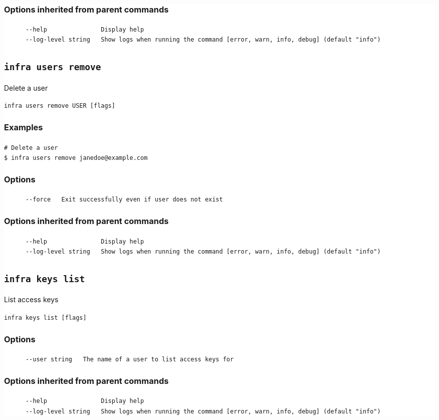 ### Options inherited from parent commands

```
      --help               Display help
      --log-level string   Show logs when running the command [error, warn, info, debug] (default "info")
```

## `infra users remove`

Delete a user

```
infra users remove USER [flags]
```

### Examples

```
# Delete a user
$ infra users remove janedoe@example.com
```

### Options

```
      --force   Exit successfully even if user does not exist
```

### Options inherited from parent commands

```
      --help               Display help
      --log-level string   Show logs when running the command [error, warn, info, debug] (default "info")
```

## `infra keys list`

List access keys

```
infra keys list [flags]
```

### Options

```
      --user string   The name of a user to list access keys for
```

### Options inherited from parent commands

```
      --help               Display help
      --log-level string   Show logs when running the command [error, warn, info, debug] (default "info")
```
